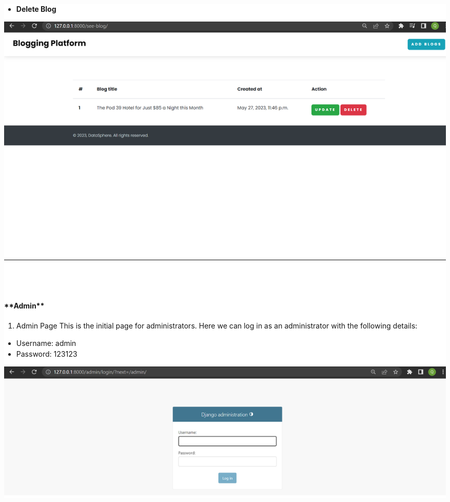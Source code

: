 - **Delete Blog**
<p align="center">
   <img width="947" alt="image" src="https://github.com/drshahizan/learn-django/blob/main/materials/assignment/submission/DataSphere/photos/Deleted%20Blog.png">
</p>
<br></br>

<h4>**Admin**</h4>

1. Admin Page
This is the initial page for administrators. Here we can log in as an administrator with the following details:
- Username: admin
- Password: 123123

<p align="center">
   <img width="947" alt="image" src="https://github.com/drshahizan/learn-django/blob/main/materials/assignment/submission/DataSphere/photos/Admin.png">